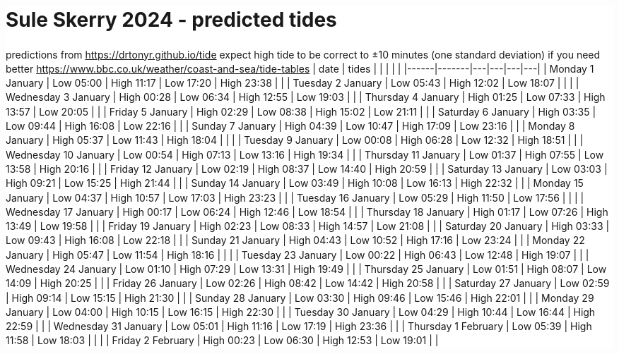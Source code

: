 # Sule Skerry 2024 - predicted tides
predictions from https://drtonyr.github.io/tide
expect high tide to be correct to ±10 minutes (one standard deviation)
if you need better https://www.bbc.co.uk/weather/coast-and-sea/tide-tables
| date | tides |   |   |   |   |
|------|-------|---|---|---|---|
| Monday 1 January | Low 05:00 | High 11:17 | Low 17:20 | High 23:38 |  |
| Tuesday 2 January | Low 05:43 | High 12:02 | Low 18:07 |  |  |
| Wednesday 3 January | High 00:28 | Low 06:34 | High 12:55 | Low 19:03 |  |
| Thursday 4 January | High 01:25 | Low 07:33 | High 13:57 | Low 20:05 |  |
| Friday 5 January | High 02:29 | Low 08:38 | High 15:02 | Low 21:11 |  |
| Saturday 6 January | High 03:35 | Low 09:44 | High 16:08 | Low 22:16 |  |
| Sunday 7 January | High 04:39 | Low 10:47 | High 17:09 | Low 23:16 |  |
| Monday 8 January | High 05:37 | Low 11:43 | High 18:04 |  |  |
| Tuesday 9 January | Low 00:08 | High 06:28 | Low 12:32 | High 18:51 |  |
| Wednesday 10 January | Low 00:54 | High 07:13 | Low 13:16 | High 19:34 |  |
| Thursday 11 January | Low 01:37 | High 07:55 | Low 13:58 | High 20:16 |  |
| Friday 12 January | Low 02:19 | High 08:37 | Low 14:40 | High 20:59 |  |
| Saturday 13 January | Low 03:03 | High 09:21 | Low 15:25 | High 21:44 |  |
| Sunday 14 January | Low 03:49 | High 10:08 | Low 16:13 | High 22:32 |  |
| Monday 15 January | Low 04:37 | High 10:57 | Low 17:03 | High 23:23 |  |
| Tuesday 16 January | Low 05:29 | High 11:50 | Low 17:56 |  |  |
| Wednesday 17 January | High 00:17 | Low 06:24 | High 12:46 | Low 18:54 |  |
| Thursday 18 January | High 01:17 | Low 07:26 | High 13:49 | Low 19:58 |  |
| Friday 19 January | High 02:23 | Low 08:33 | High 14:57 | Low 21:08 |  |
| Saturday 20 January | High 03:33 | Low 09:43 | High 16:08 | Low 22:18 |  |
| Sunday 21 January | High 04:43 | Low 10:52 | High 17:16 | Low 23:24 |  |
| Monday 22 January | High 05:47 | Low 11:54 | High 18:16 |  |  |
| Tuesday 23 January | Low 00:22 | High 06:43 | Low 12:48 | High 19:07 |  |
| Wednesday 24 January | Low 01:10 | High 07:29 | Low 13:31 | High 19:49 |  |
| Thursday 25 January | Low 01:51 | High 08:07 | Low 14:09 | High 20:25 |  |
| Friday 26 January | Low 02:26 | High 08:42 | Low 14:42 | High 20:58 |  |
| Saturday 27 January | Low 02:59 | High 09:14 | Low 15:15 | High 21:30 |  |
| Sunday 28 January | Low 03:30 | High 09:46 | Low 15:46 | High 22:01 |  |
| Monday 29 January | Low 04:00 | High 10:15 | Low 16:15 | High 22:30 |  |
| Tuesday 30 January | Low 04:29 | High 10:44 | Low 16:44 | High 22:59 |  |
| Wednesday 31 January | Low 05:01 | High 11:16 | Low 17:19 | High 23:36 |  |
| Thursday 1 February | Low 05:39 | High 11:58 | Low 18:03 |  |  |
| Friday 2 February | High 00:23 | Low 06:30 | High 12:53 | Low 19:01 |  |